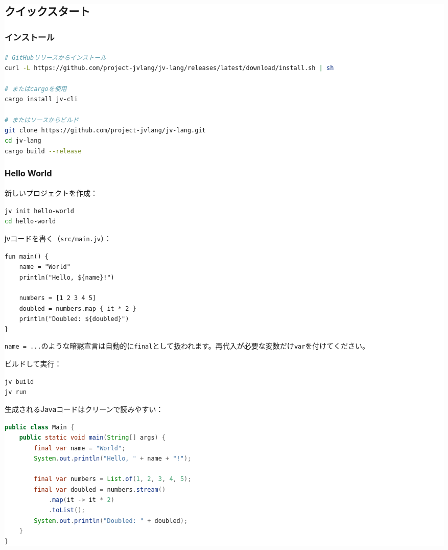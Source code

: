 ## クイックスタート

### インストール

```bash
# GitHubリリースからインストール
curl -L https://github.com/project-jvlang/jv-lang/releases/latest/download/install.sh | sh

# またはcargoを使用
cargo install jv-cli

# またはソースからビルド
git clone https://github.com/project-jvlang/jv-lang.git
cd jv-lang
cargo build --release
```

### Hello World

新しいプロジェクトを作成：
```bash
jv init hello-world
cd hello-world
```

jvコードを書く（`src/main.jv`）：
```jv
fun main() {
    name = "World"
    println("Hello, ${name}!")

    numbers = [1 2 3 4 5]
    doubled = numbers.map { it * 2 }
    println("Doubled: ${doubled}")
}
```

`name = ...`のような暗黙宣言は自動的に`final`として扱われます。再代入が必要な変数だけ`var`を付けてください。

ビルドして実行：
```bash
jv build
jv run
```

生成されるJavaコードはクリーンで読みやすい：
```java
public class Main {
    public static void main(String[] args) {
        final var name = "World";
        System.out.println("Hello, " + name + "!");

        final var numbers = List.of(1, 2, 3, 4, 5);
        final var doubled = numbers.stream()
            .map(it -> it * 2)
            .toList();
        System.out.println("Doubled: " + doubled);
    }
}
```
